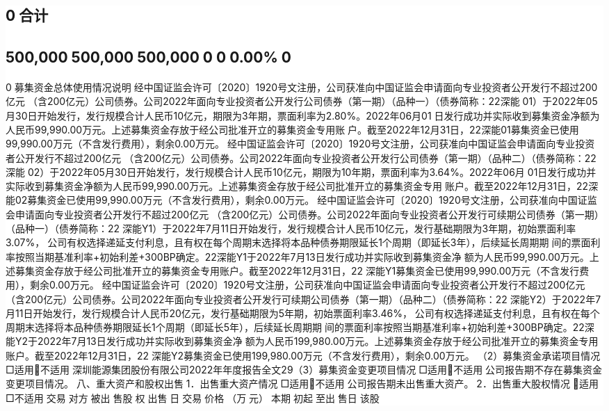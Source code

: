 0
合计
--
500,000
500,000
500,000
0
0
0.00%
0
--
0
募集资金总体使用情况说明
经中国证监会许可〔2020〕1920号文注册，公司获准向中国证监会申请面向专业投资者公开发行不超过200亿元
（含200亿元）公司债券。公司2022年面向专业投资者公开发行公司债券（第一期）（品种一）（债券简称：22深能
01）于2022年05月30日开始发行，发行规模合计人民币10亿元，期限为3年期，票面利率为2.80%。2022年06月01
日发行成功并实际收到募集资金净额为人民币99,990.00万元。上述募集资金存放于经公司批准开立的募集资金专用账
户。截至2022年12月31日，22深能01募集资金已使用99,990.00万元（不含发行费用），剩余0.00万元。
经中国证监会许可〔2020〕1920号文注册，公司获准向中国证监会申请面向专业投资者公开发行不超过200亿元
（含200亿元）公司债券。公司2022年面向专业投资者公开发行公司债券（第一期）（品种二）（债券简称：22深能
02）于2022年05月30日开始发行，发行规模合计人民币10亿元，期限为10年期，票面利率为3.64%。2022年06月
01日发行成功并实际收到募集资金净额为人民币99,990.00万元。上述募集资金存放于经公司批准开立的募集资金专用
账户。截至2022年12月31日，22深能02募集资金已使用99,990.00万元（不含发行费用），剩余0.00万元。
经中国证监会许可〔2020〕1920号文注册，公司获准向中国证监会申请面向专业投资者公开发行不超过200亿元
（含200亿元）公司债券。公司2022年面向专业投资者公开发行可续期公司债券（第一期）（品种一）（债券简称：22
深能Y1）于2022年7月11日开始发行，发行规模合计人民币10亿元，发行基础期限为3年期，初始票面利率3.07%，
公司有权选择递延支付利息，且有权在每个周期末选择将本品种债券期限延长1个周期（即延长3年），后续延长周期期
间的票面利率按照当期基准利率+初始利差+300BP确定。22深能Y1于2022年7月13日发行成功并实际收到募集资金净
额为人民币99,990.00万元。上述募集资金存放于经公司批准开立的募集资金专用账户。截至2022年12月31日，22
深能Y1募集资金已使用99,990.00万元（不含发行费用），剩余0.00万元。
经中国证监会许可〔2020〕1920号文注册，公司获准向中国证监会申请面向专业投资者公开发行不超过200亿元
（含200亿元）公司债券。公司2022年面向专业投资者公开发行可续期公司债券（第一期）（品种二）（债券简称：22
深能Y2）于2022年7月11日开始发行，发行规模合计人民币20亿元，发行基础期限为5年期，初始票面利率3.46%，
公司有权选择递延支付利息，且有权在每个周期末选择将本品种债券期限延长1个周期（即延长5年），后续延长周期期
间的票面利率按照当期基准利率+初始利差+300BP确定。22深能Y2于2022年7月13日发行成功并实际收到募集资金净
额为人民币199,980.00万元。上述募集资金存放于经公司批准开立的募集资金专用账户。截至2022年12月31日，22
深能Y2募集资金已使用199,980.00万元（不含发行费用），剩余0.00万元。
（2）募集资金承诺项目情况
□适用不适用
深圳能源集团股份有限公司2022年年度报告全文29（3）募集资金变更项目情况
□适用不适用
公司报告期不存在募集资金变更项目情况。
八、重大资产和股权出售
1．出售重大资产情况
□适用不适用
公司报告期未出售重大资产。
2．出售重大股权情况
适用□不适用
交易
对方
被出
售股
权
出售
日
交易
价格
（万
元）
本期
初起
至出
售日
该股